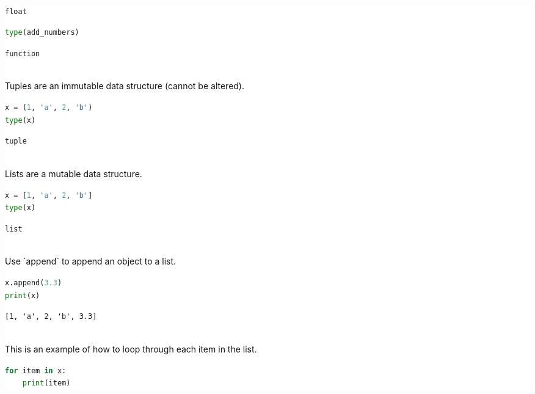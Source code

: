 


    float




```python
type(add_numbers)
```




    function



<br>
Tuples are an immutable data structure (cannot be altered).


```python
x = (1, 'a', 2, 'b')
type(x)
```




    tuple



<br>
Lists are a mutable data structure.


```python
x = [1, 'a', 2, 'b']
type(x)
```




    list



<br>
Use `append` to append an object to a list.


```python
x.append(3.3)
print(x)
```

    [1, 'a', 2, 'b', 3.3]


<br>
This is an example of how to loop through each item in the list.


```python
for item in x:
    print(item)
```
